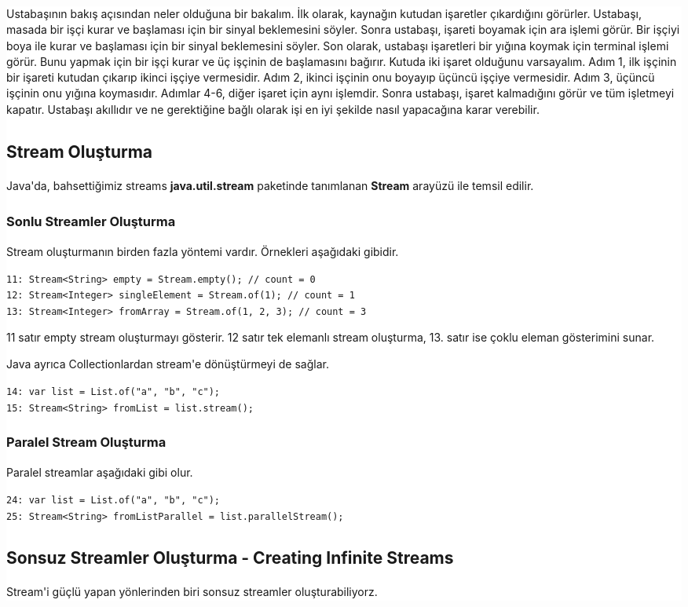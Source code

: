 Ustabaşının bakış açısından neler olduğuna bir bakalım. İlk olarak, kaynağın kutudan işaretler çıkardığını görürler.
Ustabaşı, masada bir işçi kurar ve başlaması için bir sinyal beklemesini söyler. Sonra ustabaşı, işareti boyamak için
ara işlemi görür. Bir işçiyi boya ile kurar ve başlaması için bir sinyal beklemesini söyler. Son olarak, ustabaşı
işaretleri bir yığına koymak için terminal işlemi görür. Bunu yapmak için bir işçi kurar ve üç işçinin de başlamasını
bağırır. Kutuda iki işaret olduğunu varsayalım. Adım 1, ilk işçinin bir işareti kutudan çıkarıp ikinci işçiye
vermesidir. Adım 2, ikinci işçinin onu boyayıp üçüncü işçiye vermesidir. Adım 3, üçüncü işçinin onu yığına koymasıdır.
Adımlar 4-6, diğer işaret için aynı işlemdir. Sonra ustabaşı, işaret kalmadığını görür ve tüm işletmeyi kapatır.
Ustabaşı akıllıdır ve ne gerektiğine bağlı olarak işi en iyi şekilde nasıl yapacağına karar verebilir.

## Stream Oluşturma

Java'da, bahsettiğimiz streams **java.util.stream** paketinde tanımlanan **Stream<T>** arayüzü ile temsil edilir.

### Sonlu Streamler Oluşturma

Stream oluşturmanın birden fazla yöntemi vardır. Örnekleri aşağıdaki gibidir.

```
11: Stream<String> empty = Stream.empty(); // count = 0
12: Stream<Integer> singleElement = Stream.of(1); // count = 1
13: Stream<Integer> fromArray = Stream.of(1, 2, 3); // count = 3
```

11 satır empty stream oluşturmayı gösterir. 12 satır tek elemanlı stream oluşturma, 13. satır ise çoklu eleman
gösterimini sunar.

Java ayrıca Collectionlardan stream'e dönüştürmeyi de sağlar.

```
14: var list = List.of("a", "b", "c");
15: Stream<String> fromList = list.stream();
```

### Paralel Stream Oluşturma

Paralel streamlar aşağıdaki gibi olur.

```
24: var list = List.of("a", "b", "c");
25: Stream<String> fromListParallel = list.parallelStream();
```

## Sonsuz Streamler Oluşturma - Creating Infinite Streams

Stream'i güçlü yapan yönlerinden biri sonsuz streamler oluşturabiliyorz.
